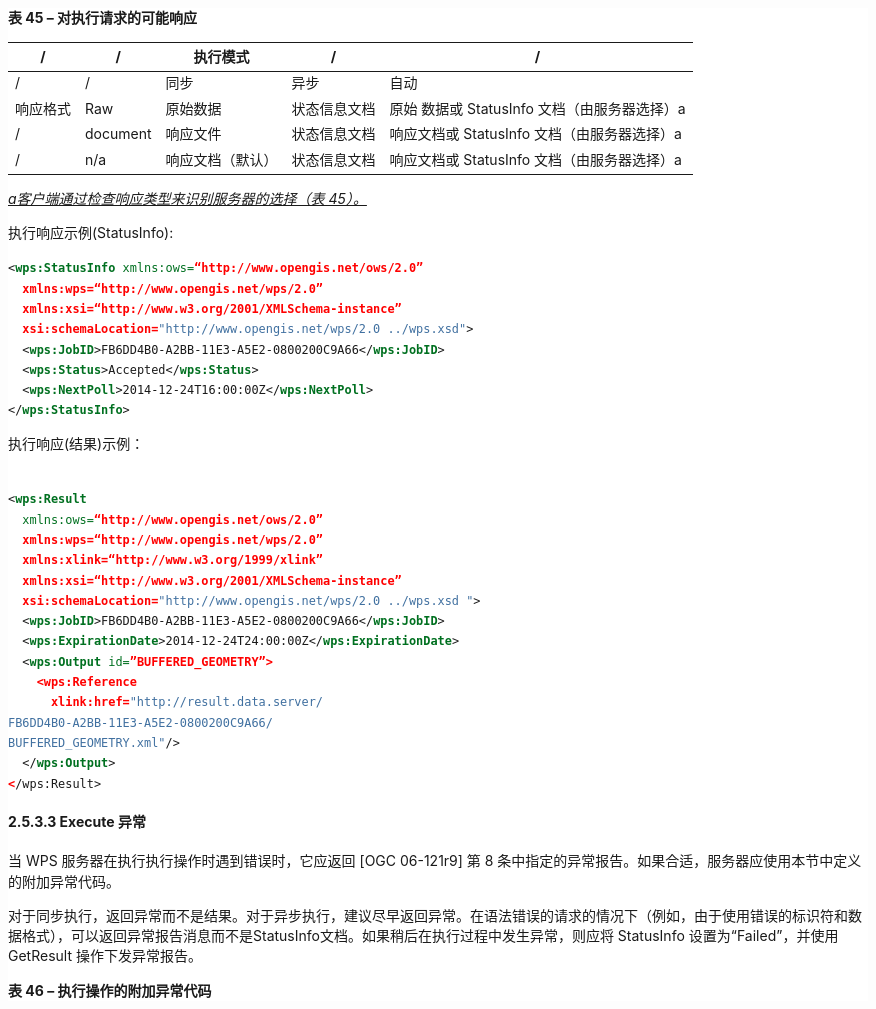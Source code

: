**表 45 – 对执行请求的可能响应**

| /        | /        | 执行模式         | /            | /                                            |
| -------- | -------- | ---------------- | ------------ | -------------------------------------------- |
| /        | /        | 同步             | 异步         | 自动                                         |
| 响应格式 | Raw      | 原始数据         | 状态信息文档 | 原始 数据或 StatusInfo 文档（由服务器选择）a |
| /        | document | 响应文件         | 状态信息文档 | 响应文档或 StatusInfo 文档（由服务器选择）a  |
| /        | n/a      | 响应文档（默认） | 状态信息文档 | 响应文档或 StatusInfo 文档（由服务器选择）a  |

<u>*a客户端通过检查响应类型来识别服务器的选择（表 45）。*</u>

执行响应示例(StatusInfo):

```xml
<wps:StatusInfo xmlns:ows=“http://www.opengis.net/ows/2.0”
  xmlns:wps=“http://www.opengis.net/wps/2.0”
  xmlns:xsi=“http://www.w3.org/2001/XMLSchema-instance”
  xsi:schemaLocation="http://www.opengis.net/wps/2.0 ../wps.xsd">
  <wps:JobID>FB6DD4B0-A2BB-11E3-A5E2-0800200C9A66</wps:JobID>
  <wps:Status>Accepted</wps:Status>
  <wps:NextPoll>2014-12-24T16:00:00Z</wps:NextPoll>
</wps:StatusInfo>
```

执行响应(结果)示例：

```xml

<wps:Result
  xmlns:ows=“http://www.opengis.net/ows/2.0”
  xmlns:wps=“http://www.opengis.net/wps/2.0”
  xmlns:xlink=“http://www.w3.org/1999/xlink”
  xmlns:xsi=“http://www.w3.org/2001/XMLSchema-instance”
  xsi:schemaLocation="http://www.opengis.net/wps/2.0 ../wps.xsd ">
  <wps:JobID>FB6DD4B0-A2BB-11E3-A5E2-0800200C9A66</wps:JobID>
  <wps:ExpirationDate>2014-12-24T24:00:00Z</wps:ExpirationDate>
  <wps:Output id=”BUFFERED_GEOMETRY”>
    <wps:Reference
      xlink:href="http://result.data.server/
FB6DD4B0-A2BB-11E3-A5E2-0800200C9A66/
BUFFERED_GEOMETRY.xml"/>
  </wps:Output>
</wps:Result>
```

#### 2.5.3.3 Execute 异常

当 WPS 服务器在执行执行操作时遇到错误时，它应返回 [OGC 06-121r9] 第 8 条中指定的异常报告。如果合适，服务器应使用本节中定义的附加异常代码。

对于同步执行，返回异常而不是结果。对于异步执行，建议尽早返回异常。在语法错误的请求的情况下（例如，由于使用错误的标识符和数据格式），可以返回异常报告消息而不是StatusInfo文档。如果稍后在执行过程中发生异常，则应将 StatusInfo 设置为“Failed”，并使用 GetResult 操作下发异常报告。

**表 46 – 执行操作的附加异常代码**
